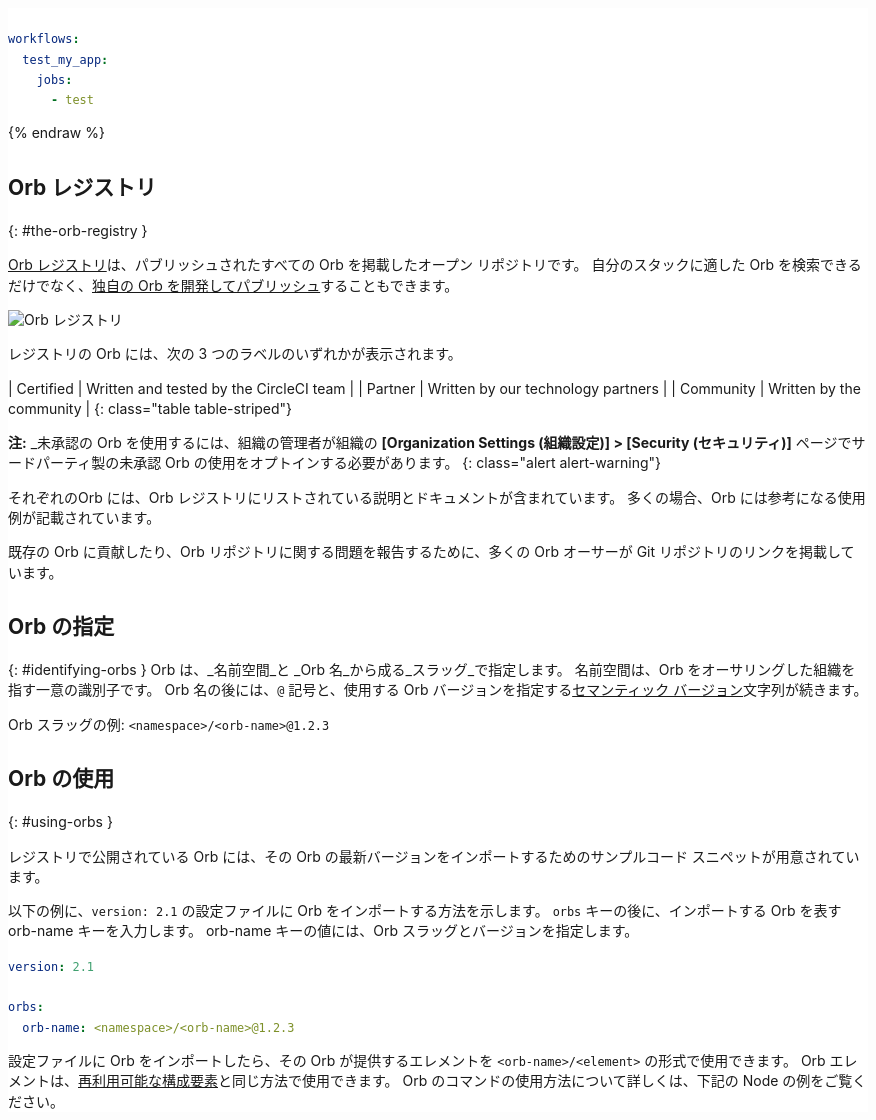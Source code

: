 ```yaml

workflows:
  test_my_app:
    jobs:
      - test

```
{% endraw %}

## Orb レジストリ
{: #the-orb-registry }

[Orb レジストリ](https://circleci.com/developer/ja/orbs)は、パブリッシュされたすべての Orb を掲載したオープン リポジトリです。 自分のスタックに適した Orb を検索できるだけでなく、[独自の Orb を開発してパブリッシュ]({{site.baseurl}}/2.0/orb-author-intro/)することもできます。

![Orb レジストリ]({{site.baseurl}}/assets/img/docs/orbs-registry.png)

レジストリの Orb には、次の 3 つのラベルのいずれかが表示されます。

| Certified | Written and tested by the CircleCI team | | Partner | Written by our technology partners | | Community | Written by the community |
{: class="table table-striped"}

**注:** _未承認の Orb を使用するには、組織の管理者が組織の **[Organization Settings (組織設定)] > [Security (セキュリティ)]** ページでサードパーティ製の未承認 Orb の使用をオプトインする必要があります。
{: class="alert alert-warning"}

それぞれのOrb には、Orb レジストリにリストされている説明とドキュメントが含まれています。 多くの場合、Orb には参考になる使用例が記載されています。

既存の Orb に貢献したり、Orb リポジトリに関する問題を報告するために、多くの Orb オーサーが Git リポジトリのリンクを掲載しています。

## Orb の指定
{: #identifying-orbs }
Orb は、_名前空間_と _Orb 名_から成る_スラッグ_で指定します。 名前空間は、Orb をオーサリングした組織を指す一意の識別子です。 Orb 名の後には、`@` 記号と、使用する Orb バージョンを指定する[セマンティック バージョン]({{site.baseurl}}/2.0/orb-concepts/#semantic-versioning)文字列が続きます。

Orb スラッグの例: `<namespace>/<orb-name>@1.2.3`

## Orb の使用
{: #using-orbs }

レジストリで公開されている Orb には、その Orb の最新バージョンをインポートするためのサンプルコード スニペットが用意されています。

以下の例に、`version: 2.1` の設定ファイルに Orb をインポートする方法を示します。 `orbs` キーの後に、インポートする Orb を表す orb-name キーを入力します。 orb-name キーの値には、Orb スラッグとバージョンを指定します。

```yaml
version: 2.1

orbs:
  orb-name: <namespace>/<orb-name>@1.2.3
```

設定ファイルに Orb をインポートしたら、その Orb が提供するエレメントを `<orb-name>/<element>` の形式で使用できます。 Orb エレメントは、[再利用可能な構成要素]({{site.baseurl}}/2.0/reusing-config/)と同じ方法で使用できます。 Orb のコマンドの使用方法について詳しくは、下記の Node の例をご覧ください。
